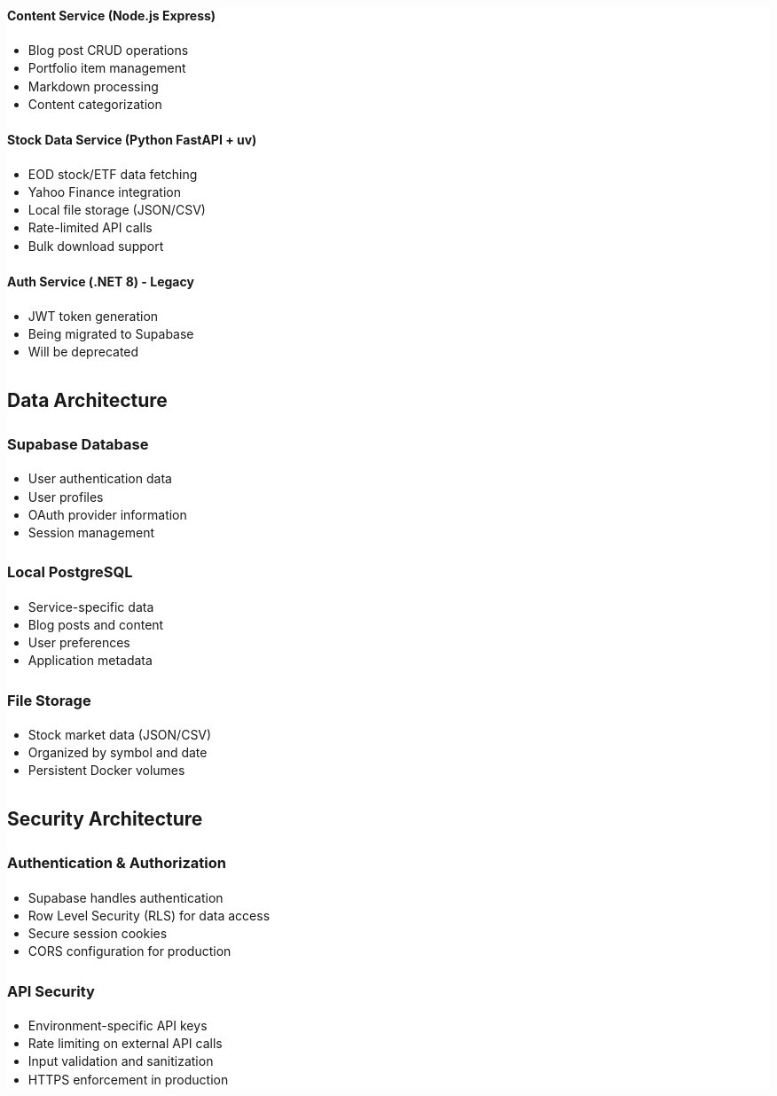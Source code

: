#### Content Service (Node.js Express)
- Blog post CRUD operations
- Portfolio item management
- Markdown processing
- Content categorization

#### Stock Data Service (Python FastAPI + uv)
- EOD stock/ETF data fetching
- Yahoo Finance integration
- Local file storage (JSON/CSV)
- Rate-limited API calls
- Bulk download support

#### Auth Service (.NET 8) - Legacy
- JWT token generation
- Being migrated to Supabase
- Will be deprecated

## Data Architecture

### Supabase Database
- User authentication data
- User profiles
- OAuth provider information
- Session management

### Local PostgreSQL
- Service-specific data
- Blog posts and content
- User preferences
- Application metadata

### File Storage
- Stock market data (JSON/CSV)
- Organized by symbol and date
- Persistent Docker volumes

## Security Architecture

### Authentication & Authorization
- Supabase handles authentication
- Row Level Security (RLS) for data access
- Secure session cookies
- CORS configuration for production

### API Security
- Environment-specific API keys
- Rate limiting on external API calls
- Input validation and sanitization
- HTTPS enforcement in production
